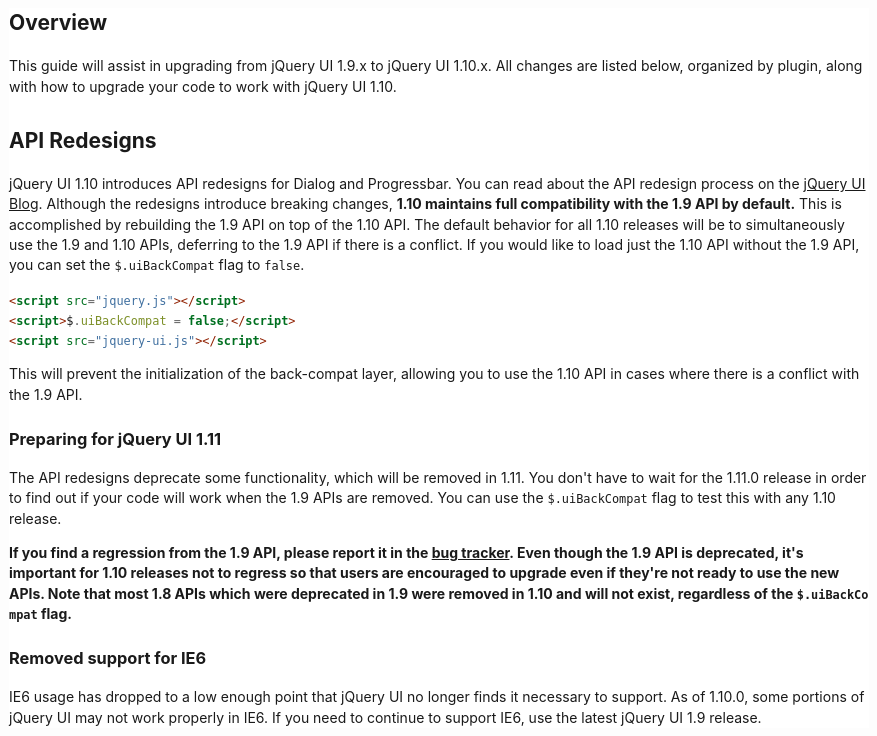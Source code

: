 <script>{
	"title": "jQuery UI 1.10 Upgrade Guide",
	"toc": true
}</script>

## Overview

This guide will assist in upgrading from jQuery UI 1.9.x to jQuery UI 1.10.x.
All changes are listed below, organized by plugin, along with how to upgrade
your code to work with jQuery UI 1.10.

## API Redesigns

jQuery UI 1.10 introduces API redesigns for Dialog and Progressbar.
You can read about the API redesign process on the
[jQuery UI Blog](http://blog.jqueryui.com/2011/03/api-redesigns-the-past-present-and-future/).
Although the redesigns introduce breaking changes,
**1.10 maintains full compatibility with the 1.9 API by default.**
This is accomplished by rebuilding the 1.9 API on top of the 1.10 API. The
default behavior for all 1.10 releases will be to simultaneously use the 1.9
and 1.10 APIs, deferring to the 1.9 API if there is a conflict. If you would like
to load just the 1.10 API without the 1.9 API, you can set the `$.uiBackCompat`
flag to `false`.

```html
<script src="jquery.js"></script>
<script>$.uiBackCompat = false;</script>
<script src="jquery-ui.js"></script>
```

This will prevent the initialization of the back-compat layer, allowing you to
use the 1.10 API in cases where there is a conflict with the 1.9 API.

### Preparing for jQuery UI 1.11

The API redesigns deprecate some functionality, which will be removed in 1.11.
You don't have to wait for the 1.11.0 release in order to find out if your code
will work when the 1.9 APIs are removed. You can use the `$.uiBackCompat` flag
to test this with any 1.10 release.

**If you find a regression from the 1.9 API, please report it in the
[bug tracker](http://bugs.jqueryui.com/newticket). Even though the 1.9 API is
deprecated, it's important for 1.10 releases not to regress so that users are
encouraged to upgrade even if they're not ready to use the new APIs. Note that
most 1.8 APIs which were deprecated in 1.9 were removed in 1.10 and will not
exist, regardless of the `$.uiBackCompat` flag.**

### Removed support for IE6

IE6 usage has dropped to a low enough point that jQuery UI no longer finds it
necessary to support. As of 1.10.0, some portions of jQuery UI may not work
properly in IE6. If you need to continue to support IE6, use the latest
jQuery UI 1.9 release.
